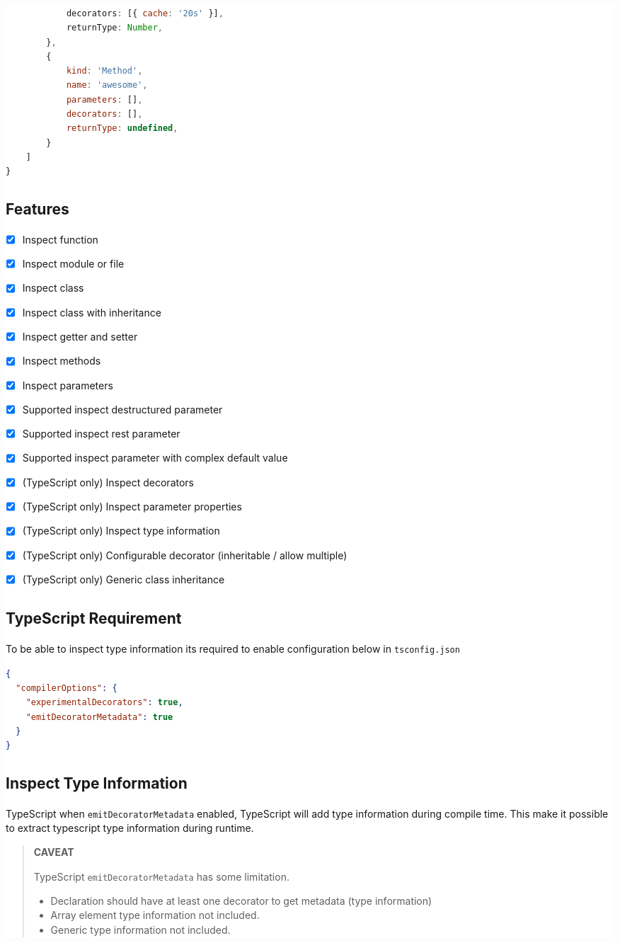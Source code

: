 ```javascript
            decorators: [{ cache: '20s' }],
            returnType: Number,
        },
        {
            kind: 'Method',
            name: 'awesome',
            parameters: [],
            decorators: [],
            returnType: undefined,
        }
    ]
}
```

## Features

- [x] Inspect function
- [x] Inspect module or file
- [x] Inspect class
- [x] Inspect class with inheritance
- [x] Inspect getter and setter
- [x] Inspect methods
- [x] Inspect parameters
- [x] Supported inspect destructured parameter
- [x] Supported inspect rest parameter
- [x] Supported inspect parameter with complex default value
- [x] (TypeScript only) Inspect decorators
- [x] (TypeScript only) Inspect parameter properties
- [x] (TypeScript only) Inspect type information 
- [x] (TypeScript only) Configurable decorator (inheritable / allow multiple)
- [x] (TypeScript only) Generic class inheritance


## TypeScript Requirement
To be able to inspect type information its required to enable configuration below in `tsconfig.json`

```json
{
  "compilerOptions": {
    "experimentalDecorators": true,
    "emitDecoratorMetadata": true           
  }
}
```

## Inspect Type Information
TypeScript when `emitDecoratorMetadata` enabled, TypeScript will add type information during compile time. This make it possible to extract typescript type information during runtime. 

> **CAVEAT**
>  
> TypeScript `emitDecoratorMetadata` has some limitation. 
> * Declaration should have at least one decorator to get metadata (type information)
> * Array element type information not included. 
> * Generic type information not included.
